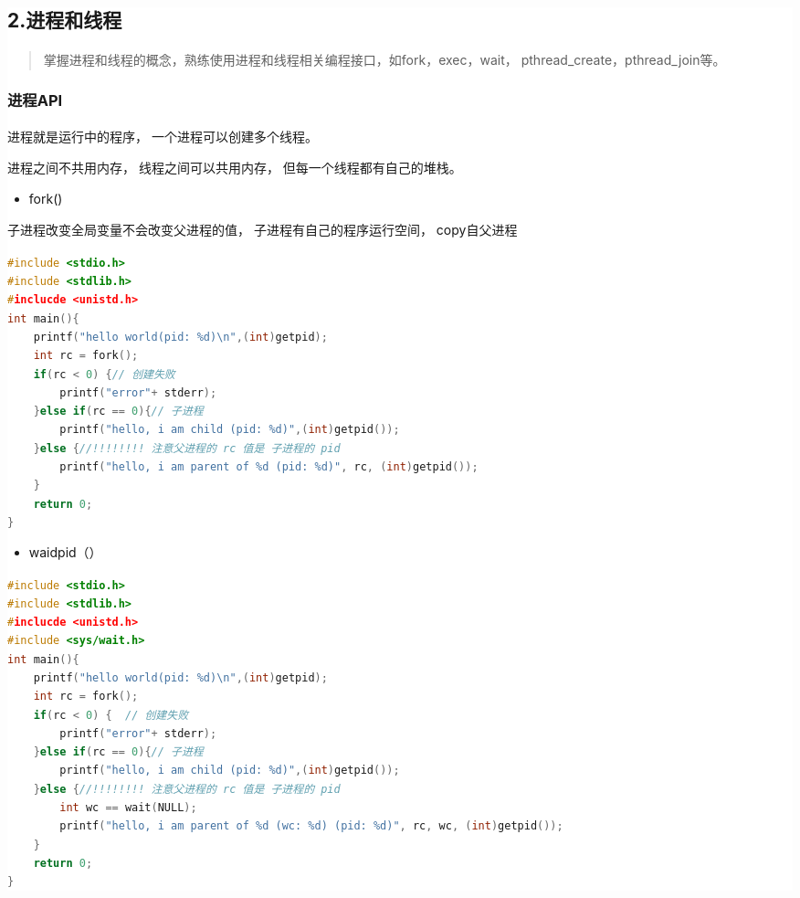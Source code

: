 ## 2.进程和线程 

> 掌握进程和线程的概念，熟练使用进程和线程相关编程接口，如fork，exec，wait，
> pthread_create，pthread_join等。

### 进程API

进程就是运行中的程序， 一个进程可以创建多个线程。

进程之间不共用内存， 线程之间可以共用内存， 但每一个线程都有自己的堆栈。

- fork()

子进程改变全局变量不会改变父进程的值， 子进程有自己的程序运行空间， copy自父进程

```c
#include <stdio.h>
#include <stdlib.h>
#inclucde <unistd.h>
int main(){
    printf("hello world(pid: %d)\n",(int)getpid);
    int rc = fork();
    if(rc < 0) {// 创建失败
        printf("error"+ stderr);
    }else if(rc == 0){// 子进程
        printf("hello, i am child (pid: %d)",(int)getpid());
    }else {//!!!!!!!! 注意父进程的 rc 值是 子进程的 pid
        printf("hello, i am parent of %d (pid: %d)", rc, (int)getpid());
    }
    return 0;
}
```

- waidpid（）

```c
#include <stdio.h>
#include <stdlib.h>
#inclucde <unistd.h>
#include <sys/wait.h>
int main(){
    printf("hello world(pid: %d)\n",(int)getpid);
    int rc = fork();
    if(rc < 0) {  // 创建失败
        printf("error"+ stderr);
    }else if(rc == 0){// 子进程
        printf("hello, i am child (pid: %d)",(int)getpid());
    }else {//!!!!!!!! 注意父进程的 rc 值是 子进程的 pid
    	int wc == wait(NULL);
        printf("hello, i am parent of %d (wc: %d) (pid: %d)", rc, wc, (int)getpid());
    }
    return 0;
}
```
